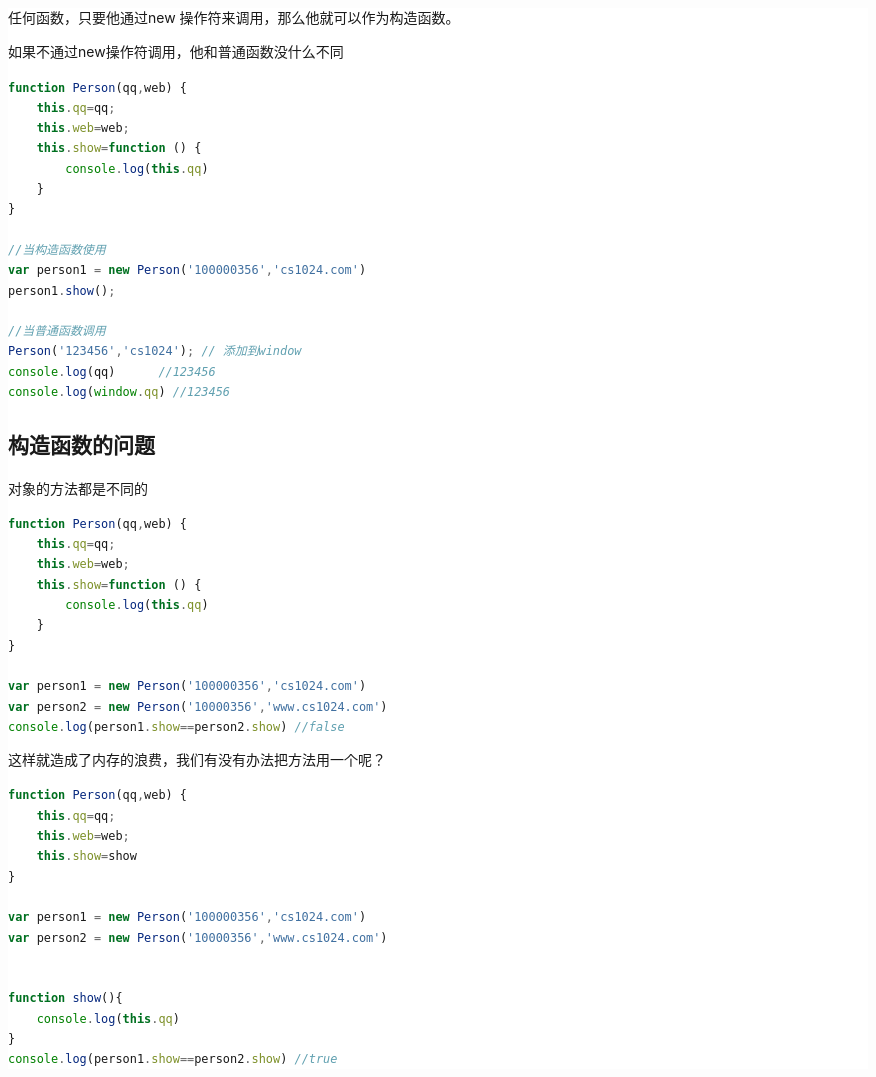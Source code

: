 任何函数，只要他通过new 操作符来调用，那么他就可以作为构造函数。

如果不通过new操作符调用，他和普通函数没什么不同

```javascript
function Person(qq,web) {
    this.qq=qq;
    this.web=web;
    this.show=function () {
        console.log(this.qq)
    }
}

//当构造函数使用
var person1 = new Person('100000356','cs1024.com')
person1.show();

//当普通函数调用
Person('123456','cs1024'); // 添加到window
console.log(qq)      //123456
console.log(window.qq) //123456
```

## 构造函数的问题

对象的方法都是不同的

```javascript
function Person(qq,web) {
    this.qq=qq;
    this.web=web;
    this.show=function () {
        console.log(this.qq)
    }
}

var person1 = new Person('100000356','cs1024.com')
var person2 = new Person('10000356','www.cs1024.com')
console.log(person1.show==person2.show) //false
```

这样就造成了内存的浪费，我们有没有办法把方法用一个呢？

```javascript
function Person(qq,web) {
    this.qq=qq;
    this.web=web;
    this.show=show
}

var person1 = new Person('100000356','cs1024.com')
var person2 = new Person('10000356','www.cs1024.com')


function show(){
    console.log(this.qq)
}
console.log(person1.show==person2.show) //true
```
